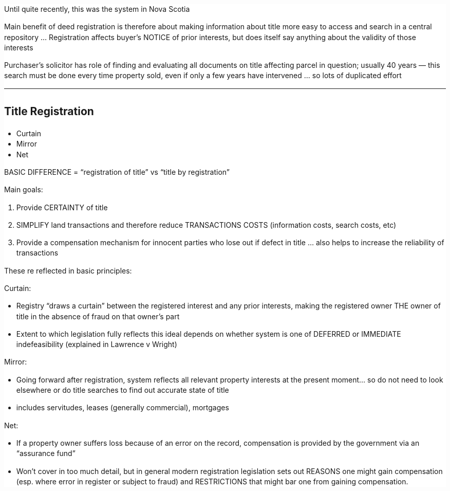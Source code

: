 Until quite recently, this was the system in Nova Scotia

Main benefit of deed registration is therefore about making information about title more easy to access and search in a central repository … Registration affects buyer’s NOTICE of prior interests, but does itself say anything about the validity of those interests

Purchaser’s solicitor has role of finding and evaluating all documents on title affecting parcel in question; usually 40 years — this search must be done every time property sold, even if only a few years have intervened … so lots of duplicated effort

</aside>

---

## Title Registration

- Curtain
- Mirror
- Net

<aside class="notes">

BASIC DIFFERENCE = “registration of title” vs “title by registration”

Main goals:

1. Provide CERTAINTY of title

2. SIMPLIFY land transactions and therefore reduce TRANSACTIONS COSTS (information costs, search costs, etc)

3. Provide a compensation mechanism for innocent parties who lose out if defect in title … also helps to increase the reliability of transactions

These re reflected in basic principles:

Curtain:  

- Registry “draws a curtain” between the registered interest and any prior interests, making the registered owner THE owner of title in the absence of fraud on that owner’s part

- Extent to which legislation fully reflects this ideal depends on whether system is one of DEFERRED or IMMEDIATE indefeasibility (explained in Lawrence v Wright)

Mirror:

- Going forward after registration, system reflects all relevant property interests at the present moment… so do not need to look elsewhere or do title searches to find out accurate state of title

- includes servitudes, leases (generally commercial), mortgages

Net: 

- If a property owner suffers loss because of an error on the record, compensation is provided by the government via an “assurance fund”

- Won’t cover in too much detail, but in general modern registration legislation sets out REASONS one might gain compensation (esp. where error in register or subject to fraud) and RESTRICTIONS that might bar one from gaining compensation.
